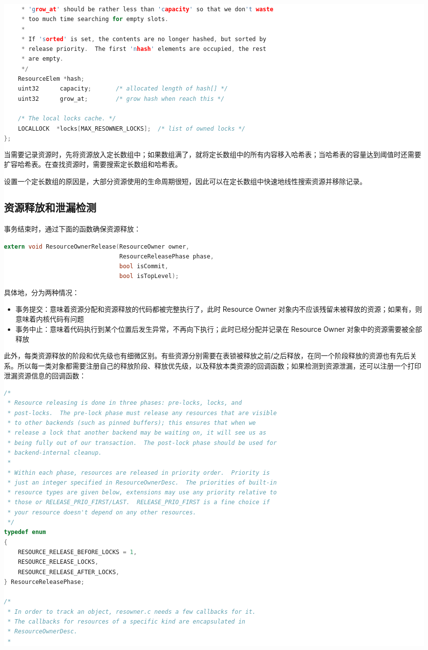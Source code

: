 ```c
     * 'grow_at' should be rather less than 'capacity' so that we don't waste
     * too much time searching for empty slots.
     *
     * If 'sorted' is set, the contents are no longer hashed, but sorted by
     * release priority.  The first 'nhash' elements are occupied, the rest
     * are empty.
     */
    ResourceElem *hash;
    uint32      capacity;       /* allocated length of hash[] */
    uint32      grow_at;        /* grow hash when reach this */

    /* The local locks cache. */
    LOCALLOCK  *locks[MAX_RESOWNER_LOCKS];  /* list of owned locks */
};
```

当需要记录资源时，先将资源放入定长数组中；如果数组满了，就将定长数组中的所有内容移入哈希表；当哈希表的容量达到阈值时还需要扩容哈希表。在查找资源时，需要搜索定长数组和哈希表。

设置一个定长数组的原因是，大部分资源使用的生命周期很短，因此可以在定长数组中快速地线性搜索资源并移除记录。

## 资源释放和泄漏检测

事务结束时，通过下面的函数确保资源释放：

```c
extern void ResourceOwnerRelease(ResourceOwner owner,
                                 ResourceReleasePhase phase,
                                 bool isCommit,
                                 bool isTopLevel);
```

具体地，分为两种情况：

- 事务提交：意味着资源分配和资源释放的代码都被完整执行了，此时 Resource Owner 对象内不应该残留未被释放的资源；如果有，则意味着内核代码有问题
- 事务中止：意味着代码执行到某个位置后发生异常，不再向下执行；此时已经分配并记录在 Resource Owner 对象中的资源需要被全部释放

此外，每类资源释放的阶段和优先级也有细微区别。有些资源分别需要在表锁被释放之前/之后释放，在同一个阶段释放的资源也有先后关系。所以每一类对象都需要注册自己的释放阶段、释放优先级，以及释放本类资源的回调函数；如果检测到资源泄漏，还可以注册一个打印泄漏资源信息的回调函数：

```c
/*
 * Resource releasing is done in three phases: pre-locks, locks, and
 * post-locks.  The pre-lock phase must release any resources that are visible
 * to other backends (such as pinned buffers); this ensures that when we
 * release a lock that another backend may be waiting on, it will see us as
 * being fully out of our transaction.  The post-lock phase should be used for
 * backend-internal cleanup.
 *
 * Within each phase, resources are released in priority order.  Priority is
 * just an integer specified in ResourceOwnerDesc.  The priorities of built-in
 * resource types are given below, extensions may use any priority relative to
 * those or RELEASE_PRIO_FIRST/LAST.  RELEASE_PRIO_FIRST is a fine choice if
 * your resource doesn't depend on any other resources.
 */
typedef enum
{
    RESOURCE_RELEASE_BEFORE_LOCKS = 1,
    RESOURCE_RELEASE_LOCKS,
    RESOURCE_RELEASE_AFTER_LOCKS,
} ResourceReleasePhase;

/*
 * In order to track an object, resowner.c needs a few callbacks for it.
 * The callbacks for resources of a specific kind are encapsulated in
 * ResourceOwnerDesc.
 *
```